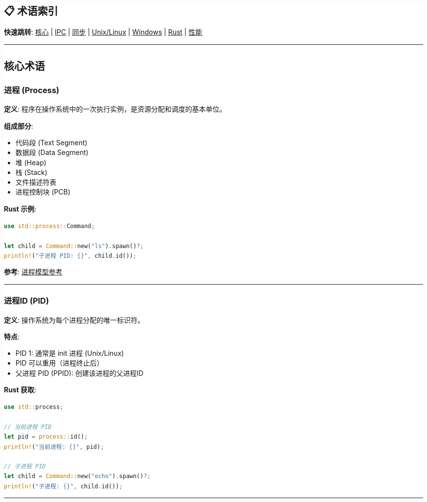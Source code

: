 
## 📋 术语索引

**快速跳转**: [核心](#核心术语) | [IPC](#ipc-术语) | [同步](#同步术语) | [Unix/Linux](#unixlinux-术语) | [Windows](#windows-术语) | [Rust](#rust-特定术语) | [性能](#性能术语)

---

## 核心术语

### 进程 (Process)

**定义**: 程序在操作系统中的一次执行实例，是资源分配和调度的基本单位。

**组成部分**:

- 代码段 (Text Segment)
- 数据段 (Data Segment)
- 堆 (Heap)
- 栈 (Stack)
- 文件描述符表
- 进程控制块 (PCB)

**Rust 示例**:

```rust
use std::process::Command;

let child = Command::new("ls").spawn()?;
println!("子进程 PID: {}", child.id());
```

**参考**: [进程模型参考](../tier_03_references/01_进程模型参考.md)

---

### 进程ID (PID)

**定义**: 操作系统为每个进程分配的唯一标识符。

**特点**:

- PID 1: 通常是 init 进程 (Unix/Linux)
- PID 可以重用（进程终止后）
- 父进程 PID (PPID): 创建该进程的父进程ID

**Rust 获取**:

```rust
use std::process;

// 当前进程 PID
let pid = process::id();
println!("当前进程: {}", pid);

// 子进程 PID
let child = Command::new("echo").spawn()?;
println!("子进程: {}", child.id());
```

---